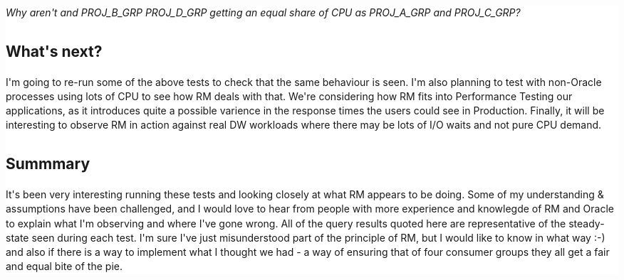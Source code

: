 _Why aren't and PROJ\_B\_GRP PROJ\_D\_GRP getting an equal share of CPU as PROJ\_A\_GRP and PROJ\_C\_GRP?_

## What's next?

I'm going to re-run some of the above tests to check that the same behaviour is seen. I'm also planning to test with non-Oracle processes using lots of CPU to see how RM deals with that. We're considering how RM fits into Performance Testing our applications, as it introduces quite a possible varience in the response times the users could see in Production. Finally, it will be interesting to observe RM in action against real DW workloads where there may be lots of I/O waits and not pure CPU demand.

## Summmary

It's been very interesting running these tests and looking closely at what RM appears to be doing. Some of my understanding & assumptions have been challenged, and I would love to hear from people with more experience and knowlegde of RM and Oracle to explain what I'm observing and where I've gone wrong. All of the query results quoted here are representative of the steady-state seen during each test. I'm sure I've just misunderstood part of the principle of RM, but I would like to know in what way :-) and also if there is a way to implement what I thought we had - a way of ensuring that of four consumer groups they all get a fair and equal bite of the pie.
